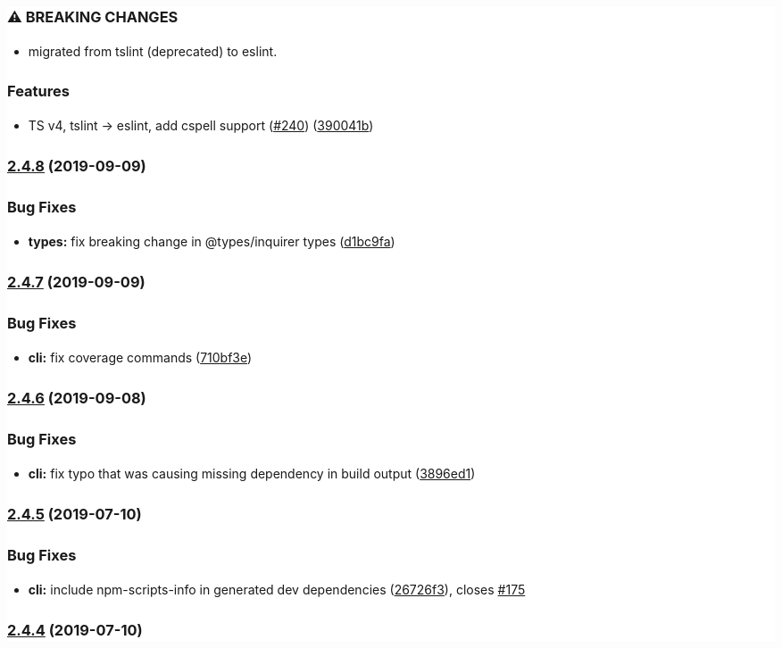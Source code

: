
### ⚠ BREAKING CHANGES

* migrated from tslint (deprecated) to eslint.

### Features

* TS v4, tslint -> eslint, add cspell support ([#240](https://github.com/bitjson/typescript-starter/issues/240)) ([390041b](https://github.com/bitjson/typescript-starter/commit/390041b5105c45794518b1819702375ab57928fd))

### [2.4.8](https://github.com/bitjson/typescript-starter/compare/v2.4.7...v2.4.8) (2019-09-09)


### Bug Fixes

* **types:** fix breaking change in @types/inquirer types ([d1bc9fa](https://github.com/bitjson/typescript-starter/commit/d1bc9fa))



### [2.4.7](https://github.com/bitjson/typescript-starter/compare/v2.4.6...v2.4.7) (2019-09-09)


### Bug Fixes

* **cli:** fix coverage commands ([710bf3e](https://github.com/bitjson/typescript-starter/commit/710bf3e))



### [2.4.6](https://github.com/bitjson/typescript-starter/compare/v2.4.5...v2.4.6) (2019-09-08)


### Bug Fixes

* **cli:** fix typo that was causing missing dependency in build output ([3896ed1](https://github.com/bitjson/typescript-starter/commit/3896ed1))



### [2.4.5](https://github.com/bitjson/typescript-starter/compare/v2.4.4...v2.4.5) (2019-07-10)


### Bug Fixes

* **cli:** include npm-scripts-info in generated dev dependencies ([26726f3](https://github.com/bitjson/typescript-starter/commit/26726f3)), closes [#175](https://github.com/bitjson/typescript-starter/issues/175)



### [2.4.4](https://github.com/bitjson/typescript-starter/compare/v2.4.3...v2.4.4) (2019-07-10)
